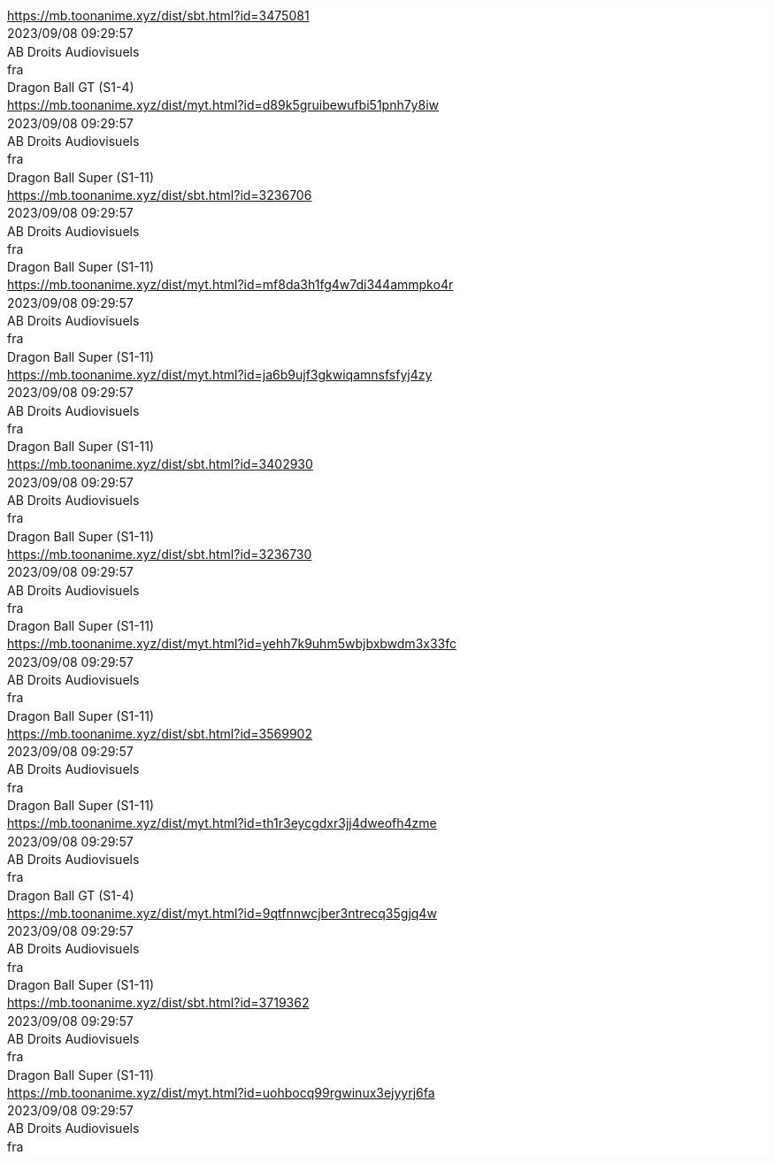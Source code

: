 https://mb.toonanime.xyz/dist/sbt.html?id=3475081  
2023/09/08 09:29:57  
AB Droits Audiovisuels  
fra  
Dragon Ball GT (S1-4)  
https://mb.toonanime.xyz/dist/myt.html?id=d89k5gruibewufbi51pnh7y8iw  
2023/09/08 09:29:57  
AB Droits Audiovisuels  
fra  
Dragon Ball Super (S1-11)  
https://mb.toonanime.xyz/dist/sbt.html?id=3236706  
2023/09/08 09:29:57  
AB Droits Audiovisuels  
fra  
Dragon Ball Super (S1-11)  
https://mb.toonanime.xyz/dist/myt.html?id=mf8da3h1fg4w7di344ammpko4r  
2023/09/08 09:29:57  
AB Droits Audiovisuels  
fra  
Dragon Ball Super (S1-11)  
https://mb.toonanime.xyz/dist/myt.html?id=ja6b9ujf3gkwiqamnsfsfyj4zy  
2023/09/08 09:29:57  
AB Droits Audiovisuels  
fra  
Dragon Ball Super (S1-11)  
https://mb.toonanime.xyz/dist/sbt.html?id=3402930  
2023/09/08 09:29:57  
AB Droits Audiovisuels  
fra  
Dragon Ball Super (S1-11)  
https://mb.toonanime.xyz/dist/sbt.html?id=3236730  
2023/09/08 09:29:57  
AB Droits Audiovisuels  
fra  
Dragon Ball Super (S1-11)  
https://mb.toonanime.xyz/dist/myt.html?id=yehh7k9uhm5wbjbxbwdm3x33fc  
2023/09/08 09:29:57  
AB Droits Audiovisuels  
fra  
Dragon Ball Super (S1-11)  
https://mb.toonanime.xyz/dist/sbt.html?id=3569902  
2023/09/08 09:29:57  
AB Droits Audiovisuels  
fra  
Dragon Ball Super (S1-11)  
https://mb.toonanime.xyz/dist/myt.html?id=th1r3eycgdxr3jj4dweofh4zme  
2023/09/08 09:29:57  
AB Droits Audiovisuels  
fra  
Dragon Ball GT (S1-4)  
https://mb.toonanime.xyz/dist/myt.html?id=9qtfnnwcjber3ntrecq35gjq4w  
2023/09/08 09:29:57  
AB Droits Audiovisuels  
fra  
Dragon Ball Super (S1-11)  
https://mb.toonanime.xyz/dist/sbt.html?id=3719362  
2023/09/08 09:29:57  
AB Droits Audiovisuels  
fra  
Dragon Ball Super (S1-11)  
https://mb.toonanime.xyz/dist/myt.html?id=uohbocq99rgwinux3ejyyrj6fa  
2023/09/08 09:29:57  
AB Droits Audiovisuels  
fra  